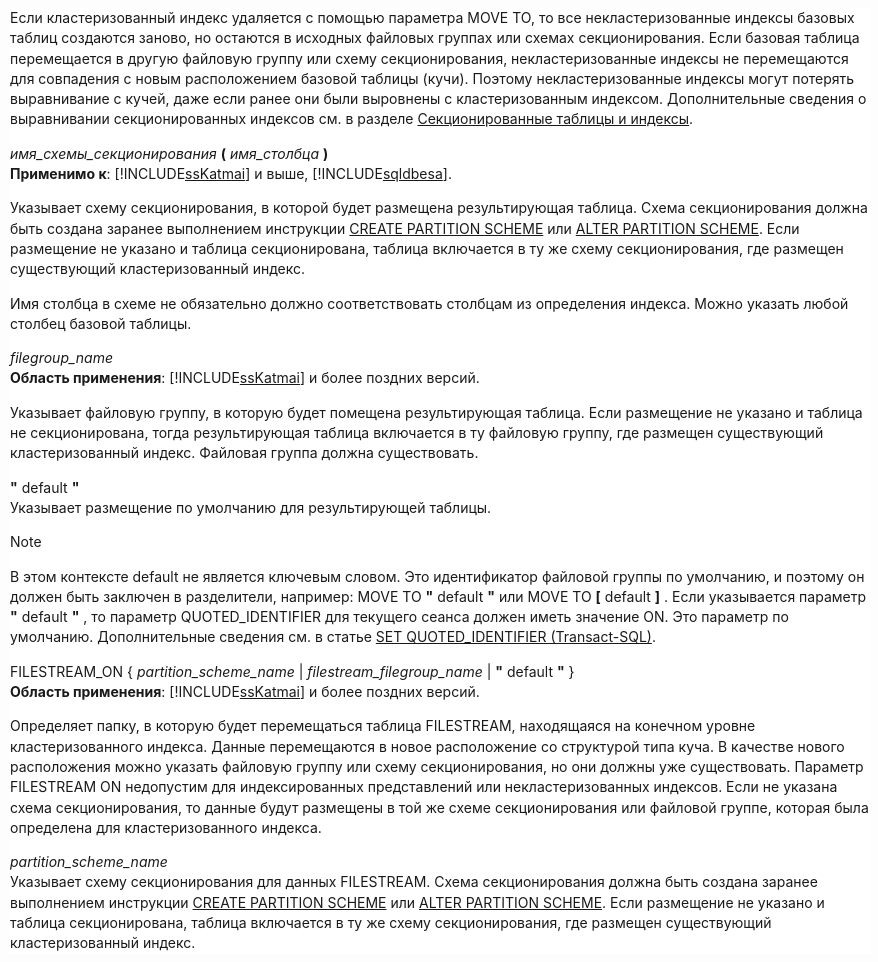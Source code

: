  Если кластеризованный индекс удаляется с помощью параметра MOVE TO, то все некластеризованные индексы базовых таблиц создаются заново, но остаются в исходных файловых группах или схемах секционирования. Если базовая таблица перемещается в другую файловую группу или схему секционирования, некластеризованные индексы не перемещаются для совпадения с новым расположением базовой таблицы (кучи). Поэтому некластеризованные индексы могут потерять выравнивание с кучей, даже если ранее они были выровнены с кластеризованным индексом. Дополнительные сведения о выравнивании секционированных индексов см. в разделе [Секционированные таблицы и индексы](../../relational-databases/partitions/partitioned-tables-and-indexes.md).  
  
 _имя_схемы_секционирования_ **(** _имя_столбца_ **)**  
 **Применимо к**: [!INCLUDE[ssKatmai](../../includes/sskatmai-md.md)] и выше, [!INCLUDE[sqldbesa](../../includes/sqldbesa-md.md)].  
  
 Указывает схему секционирования, в которой будет размещена результирующая таблица. Схема секционирования должна быть создана заранее выполнением инструкции [CREATE PARTITION SCHEME](../../t-sql/statements/create-partition-scheme-transact-sql.md) или [ALTER PARTITION SCHEME](../../t-sql/statements/alter-partition-scheme-transact-sql.md). Если размещение не указано и таблица секционирована, таблица включается в ту же схему секционирования, где размещен существующий кластеризованный индекс.  
  
 Имя столбца в схеме не обязательно должно соответствовать столбцам из определения индекса. Можно указать любой столбец базовой таблицы.  
  
 *filegroup_name*  
 **Область применения**: [!INCLUDE[ssKatmai](../../includes/sskatmai-md.md)] и более поздних версий.  
  
 Указывает файловую группу, в которую будет помещена результирующая таблица. Если размещение не указано и таблица не секционирована, тогда результирующая таблица включается в ту файловую группу, где размещен существующий кластеризованный индекс. Файловая группа должна существовать.  
  
 **"** default **"**  
 Указывает размещение по умолчанию для результирующей таблицы.  
  
> [!NOTE]
>  В этом контексте default не является ключевым словом. Это идентификатор файловой группы по умолчанию, и поэтому он должен быть заключен в разделители, например: MOVE TO **"** default **"** или MOVE TO **[** default **]** . Если указывается параметр **"** default **"** , то параметр QUOTED_IDENTIFIER для текущего сеанса должен иметь значение ON. Это параметр по умолчанию. Дополнительные сведения см. в статье [SET QUOTED_IDENTIFIER (Transact-SQL)](../../t-sql/statements/set-quoted-identifier-transact-sql.md).  
  
 FILESTREAM_ON { *partition_scheme_name* | *filestream_filegroup_name* |  **"** default **"** }  
 **Область применения**: [!INCLUDE[ssKatmai](../../includes/sskatmai-md.md)] и более поздних версий.  
  
 Определяет папку, в которую будет перемещаться таблица FILESTREAM, находящаяся на конечном уровне кластеризованного индекса. Данные перемещаются в новое расположение со структурой типа куча. В качестве нового расположения можно указать файловую группу или схему секционирования, но они должны уже существовать. Параметр FILESTREAM ON недопустим для индексированных представлений или некластеризованных индексов. Если не указана схема секционирования, то данные будут размещены в той же схеме секционирования или файловой группе, которая была определена для кластеризованного индекса.  
  
 *partition_scheme_name*  
 Указывает схему секционирования для данных FILESTREAM. Схема секционирования должна быть создана заранее выполнением инструкции [CREATE PARTITION SCHEME](../../t-sql/statements/create-partition-scheme-transact-sql.md) или [ALTER PARTITION SCHEME](../../t-sql/statements/alter-partition-scheme-transact-sql.md). Если размещение не указано и таблица секционирована, таблица включается в ту же схему секционирования, где размещен существующий кластеризованный индекс.  
  